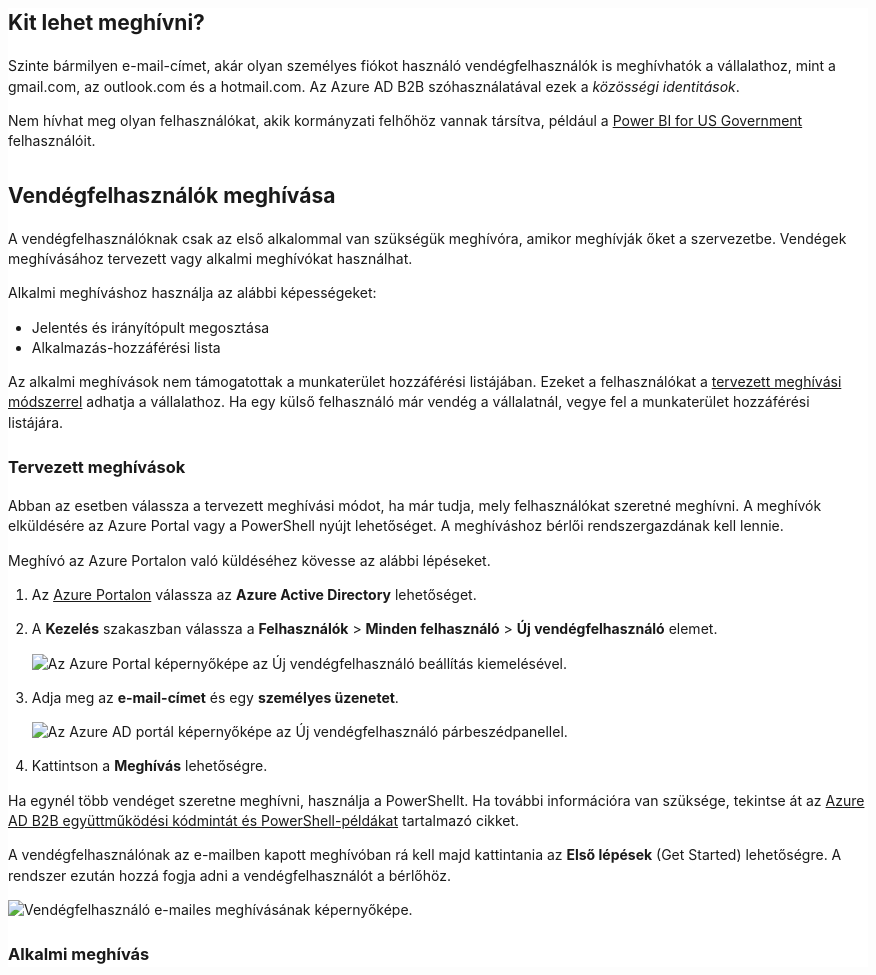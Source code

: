 ## <a name="who-can-you-invite"></a>Kit lehet meghívni?

Szinte bármilyen e-mail-címet, akár olyan személyes fiókot használó vendégfelhasználók is meghívhatók a vállalathoz, mint a gmail.com, az outlook.com és a hotmail.com. Az Azure AD B2B szóhasználatával ezek a *közösségi identitások*.

Nem hívhat meg olyan felhasználókat, akik kormányzati felhőhöz vannak társítva, például a [Power BI for US Government](service-govus-overview.md) felhasználóit.

## <a name="invite-guest-users"></a>Vendégfelhasználók meghívása

A vendégfelhasználóknak csak az első alkalommal van szükségük meghívóra, amikor meghívják őket a szervezetbe. Vendégek meghívásához tervezett vagy alkalmi meghívókat használhat.

Alkalmi meghíváshoz használja az alábbi képességeket:
* Jelentés és irányítópult megosztása
* Alkalmazás-hozzáférési lista

Az alkalmi meghívások nem támogatottak a munkaterület hozzáférési listájában. Ezeket a felhasználókat a [tervezett meghívási módszerrel](#planned-invites) adhatja a vállalathoz. Ha egy külső felhasználó már vendég a vállalatnál, vegye fel a munkaterület hozzáférési listájára.

### <a name="planned-invites"></a>Tervezett meghívások

Abban az esetben válassza a tervezett meghívási módot, ha már tudja, mely felhasználókat szeretné meghívni. A meghívók elküldésére az Azure Portal vagy a PowerShell nyújt lehetőséget. A meghíváshoz bérlői rendszergazdának kell lennie.

Meghívó az Azure Portalon való küldéséhez kövesse az alábbi lépéseket.

1. Az [Azure Portalon](https://portal.azure.com) válassza az **Azure Active Directory** lehetőséget.

1. A **Kezelés** szakaszban válassza a **Felhasználók** > **Minden felhasználó** > **Új vendégfelhasználó** elemet.

    ![Az Azure Portal képernyőképe az Új vendégfelhasználó beállítás kiemelésével.](media/service-admin-azure-ad-b2b/azure-ad-portal-new-guest-user.png)

1. Adja meg az **e-mail-címet** és egy **személyes üzenetet**.

    ![Az Azure AD portál képernyőképe az Új vendégfelhasználó párbeszédpanellel.](media/service-admin-azure-ad-b2b/azure-ad-portal-invite-message.png)

1. Kattintson a **Meghívás** lehetőségre.

Ha egynél több vendéget szeretne meghívni, használja a PowerShellt. Ha további információra van szüksége, tekintse át az [Azure AD B2B együttműködési kódmintát és PowerShell-példákat](/azure/active-directory/b2b/code-samples/) tartalmazó cikket.

A vendégfelhasználónak az e-mailben kapott meghívóban rá kell majd kattintania az **Első lépések** (Get Started) lehetőségre. A rendszer ezután hozzá fogja adni a vendégfelhasználót a bérlőhöz.

![Vendégfelhasználó e-mailes meghívásának képernyőképe.](media/service-admin-azure-ad-b2b/guest-user-invite-email.png)

### <a name="ad-hoc-invites"></a>Alkalmi meghívás
